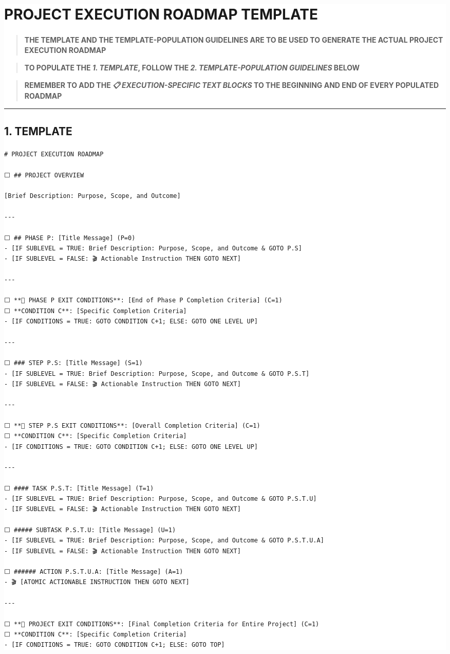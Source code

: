 # PROJECT EXECUTION ROADMAP TEMPLATE

>**THE TEMPLATE AND THE TEMPLATE-POPULATION GUIDELINES ARE TO BE USED TO GENERATE THE ACTUAL PROJECT EXECUTION ROADMAP**

>**TO POPULATE THE *1. TEMPLATE*, FOLLOW THE *2. TEMPLATE-POPULATION GUIDELINES* BELOW**

>**REMEMBER TO ADD THE *📋 EXECUTION-SPECIFIC TEXT BLOCKS* TO THE BEGINNING AND END OF EVERY POPULATED ROADMAP**

---

## **1. TEMPLATE**

```
# PROJECT EXECUTION ROADMAP

⬜ ## PROJECT OVERVIEW

[Brief Description: Purpose, Scope, and Outcome]

---

⬜ ## PHASE P: [Title Message] (P=0)
- [IF SUBLEVEL = TRUE: Brief Description: Purpose, Scope, and Outcome & GOTO P.S]
- [IF SUBLEVEL = FALSE: 🎬 Actionable Instruction THEN GOTO NEXT]

---

⬜ **🏁 PHASE P EXIT CONDITIONS**: [End of Phase P Completion Criteria] (C=1)
⬜ **CONDITION C**: [Specific Completion Criteria]
- [IF CONDITIONS = TRUE: GOTO CONDITION C+1; ELSE: GOTO ONE LEVEL UP]

---

⬜ ### STEP P.S: [Title Message] (S=1)
- [IF SUBLEVEL = TRUE: Brief Description: Purpose, Scope, and Outcome & GOTO P.S.T]
- [IF SUBLEVEL = FALSE: 🎬 Actionable Instruction THEN GOTO NEXT]

---

⬜ **🏁 STEP P.S EXIT CONDITIONS**: [Overall Completion Criteria] (C=1)
⬜ **CONDITION C**: [Specific Completion Criteria]
- [IF CONDITIONS = TRUE: GOTO CONDITION C+1; ELSE: GOTO ONE LEVEL UP]

---

⬜ #### TASK P.S.T: [Title Message] (T=1)
- [IF SUBLEVEL = TRUE: Brief Description: Purpose, Scope, and Outcome & GOTO P.S.T.U]
- [IF SUBLEVEL = FALSE: 🎬 Actionable Instruction THEN GOTO NEXT]

⬜ ##### SUBTASK P.S.T.U: [Title Message] (U=1)
- [IF SUBLEVEL = TRUE: Brief Description: Purpose, Scope, and Outcome & GOTO P.S.T.U.A]
- [IF SUBLEVEL = FALSE: 🎬 Actionable Instruction THEN GOTO NEXT]

⬜ ###### ACTION P.S.T.U.A: [Title Message] (A=1)
- 🎬 [ATOMIC ACTIONABLE INSTRUCTION THEN GOTO NEXT]

---

⬜ **🏁 PROJECT EXIT CONDITIONS**: [Final Completion Criteria for Entire Project] (C=1)
⬜ **CONDITION C**: [Specific Completion Criteria]
- [IF CONDITIONS = TRUE: GOTO CONDITION C+1; ELSE: GOTO TOP]

```